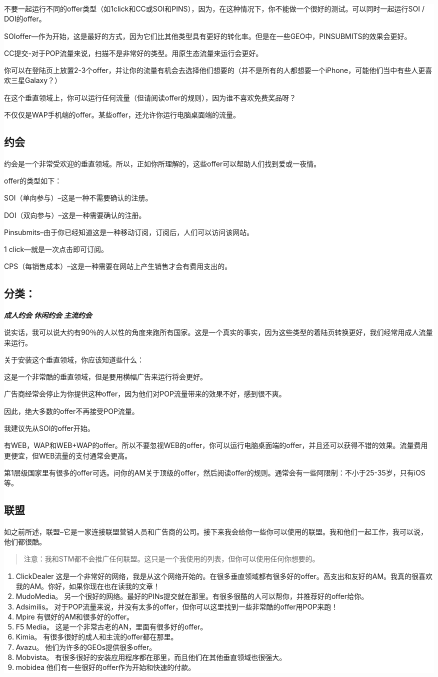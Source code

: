 不要一起运行不同的offer类型（如1click和CC或SOI和PINS），因为，在这种情况下，你不能做一个很好的测试。可以同时一起运行SOI / DOI的offer。

SOIoffer—作为开始，这是最好的方式，因为它们比其他类型具有更好的转化率。但是在一些GEO中，PINSUBMITS的效果会更好。

CC提交-对于POP流量来说，扫描不是非常好的类型。用原生态流量来运行会更好。

你可以在登陆页上放置2-3个offer，并让你的流量有机会去选择他们想要的（并不是所有的人都想要一个iPhone，可能他们当中有些人更喜欢三星Galaxy？）

在这个垂直领域上，你可以运行任何流量（但请阅读offer的规则），因为谁不喜欢免费奖品呀？

不仅仅是WAP手机端的offer。某些offer，还允许你运行电脑桌面端的流量。

## 约会

约会是一个非常受欢迎的垂直领域。所以，正如你所理解的，这些offer可以帮助人们找到爱或一夜情。

offer的类型如下：

SOI（单向参与）–这是一种不需要确认的注册。

DOI（双向参与）–这是一种需要确认的注册。

Pinsubmits–由于你已经知道这是一种移动订阅，订阅后，人们可以访问该网站。

1 click—就是一次点击即可订阅。

CPS（每销售成本）–这是一种需要在网站上产生销售才会有费用支出的。

## 分类：

***成人约会*** ***休闲约会*** ***主流约会***

说实话，我可以说大约有90％的人以性的角度来跑所有国家。这是一个真实的事实，因为这些类型的着陆页转换更好，我们经常用成人流量来运行。

关于安装这个垂直领域，你应该知道些什么：

这是一个非常酷的垂直领域，但是要用横幅广告来运行将会更好。

广告商经常会停止为你提供这种offer，因为他们对POP流量带来的效果不好，感到很不爽。

因此，绝大多数的offer不再接受POP流量。

我建议先从SOI的offer开始。

有WEB，WAP和WEB+WAP的offer。所以不要忽视WEB的offer，你可以运行电脑桌面端的offer，并且还可以获得不错的效果。流量费用更便宜，但WEB流量的支付通常会更高。

第1层级国家里有很多的offer可选。问你的AM关于顶级的offer，然后阅读offer的规则。通常会有一些阿限制：不小于25-35岁，只有iOS等。

## 联盟

如之前所述，联盟–它是一家连接联盟营销人员和广告商的公司。接下来我会给你一些你可以使用的联盟。我和他们一起工作，我可以说，他们都很酷。

> 注意：我和STM都不会推广任何联盟。这只是一个我使用的列表，但你可以使用任何你想要的。

1. ClickDealer
这是一个非常好的网络，我是从这个网络开始的。在很多垂直领域都有很多好的offer。高支出和友好的AM。我真的很喜欢我的AM。你好，如果你现在也在读我的文章！
2. MudoMedia。
另一个很好的网络。最好的PINs提交就在那里。有很多很酷的人可以帮你，并推荐好的offer给你。
3. Adsimilis。
对于POP流量来说，并没有太多的offer，但你可以这里找到一些非常酷的offer用POP来跑！
4. Mpire
有很好的AM和很多好的offer。
5. F5 Media。
这是一个非常古老的AN，里面有很多好的offer。
6. Kimia。
有很多很好的成人和主流的offer都在那里。
7. Avazu。
他们为许多的GEOs提供很多offer。
8. Mobvista。
有很多很好的安装应用程序都在那里，而且他们在其他垂直领域也很强大。
9. mobidea
他们有一些很好的offer作为开始和快速的付款。